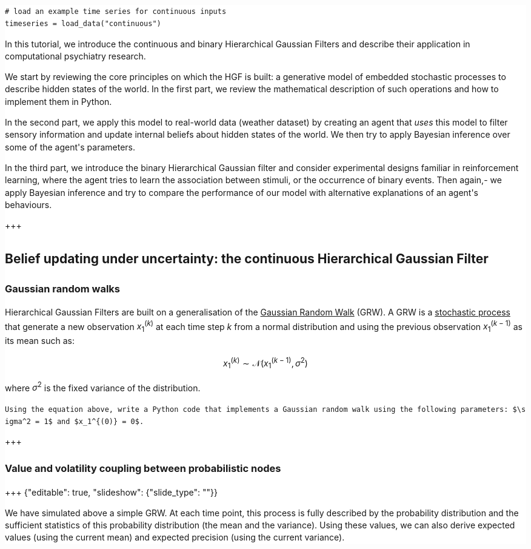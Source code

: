 ```{code-cell} ipython3
# load an example time series for continuous inputs
timeseries = load_data("continuous")
```

In this tutorial, we introduce the continuous and binary Hierarchical Gaussian Filters and describe their application in computational psychiatry research.

We start by reviewing the core principles on which the HGF is built: a generative model of embedded stochastic processes to describe hidden states of the world. In the first part, we review the mathematical description of such operations and how to implement them in Python.

In the second part, we apply this model to real-world data (weather dataset) by creating an agent that *uses* this model to filter sensory information and update internal beliefs about hidden states of the world. We then try to apply Bayesian inference over some of the agent's parameters.

In the third part, we introduce the binary Hierarchical Gaussian filter and consider experimental designs familiar in reinforcement learning, where the agent tries to learn the association between stimuli, or the occurrence of binary events. Then again,- we apply Bayesian inference and try to compare the performance of our model with alternative explanations of an agent's behaviours.

+++

## Belief updating under uncertainty: the continuous Hierarchical Gaussian Filter
### Gaussian random walks

Hierarchical Gaussian Filters are built on a generalisation of the [Gaussian Random Walk](https://en.wikipedia.org/wiki/Random_walk#Gaussian_random_walk) (GRW). A GRW is a [stochastic process](https://en.wikipedia.org/wiki/Stochastic_process) that generate a new observation $x_1^{(k)}$ at each time step $k$ from a normal distribution and using the previous observation $x_1^{(k-1)}$ as its mean such as:

$$
x_1^{(k)} \sim \mathcal{N}(x_1^{(k-1)}, \sigma^2)
$$

where $\sigma^2$ is the fixed variance of the distribution. 

```{admonition} Exercise 1
Using the equation above, write a Python code that implements a Gaussian random walk using the following parameters: $\sigma^2 = 1$ and $x_1^{(0)} = 0$.
```

+++

### Value and volatility coupling between probabilistic nodes

+++ {"editable": true, "slideshow": {"slide_type": ""}}

We have simulated above a simple GRW. At each time point, this process is fully described by the probability distribution and the sufficient statistics of this probability distribution (the mean and the variance). Using these values, we can also derive expected values (using the current mean) and expected precision (using the current variance).
